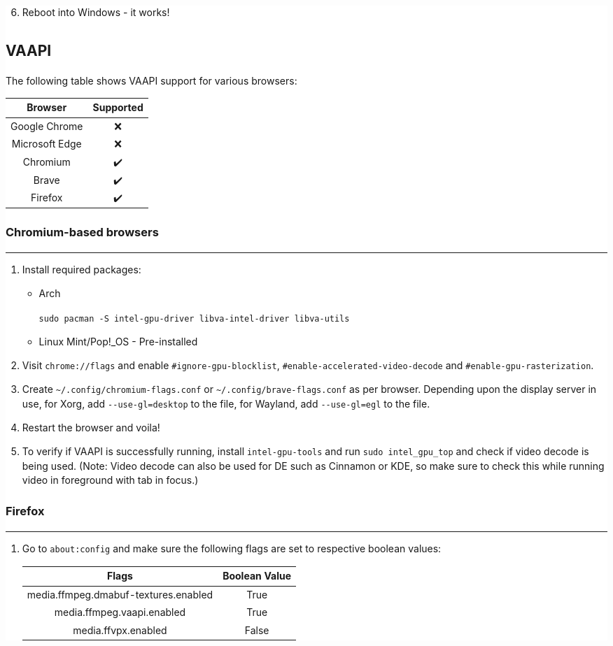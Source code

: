 6. Reboot into Windows - it works!



## VAAPI

The following table shows VAAPI support for various browsers:

|    Browser    | Supported |
| :-----------: | :-----------: |
| Google Chrome | :x: |
| Microsoft Edge | :x: |
| Chromium  | :heavy_check_mark:  |
| Brave | :heavy_check_mark: |
| Firefox | :heavy_check_mark: |


### Chromium-based browsers
------
   1. Install required packages:
        * Arch
            ```
            sudo pacman -S intel-gpu-driver libva-intel-driver libva-utils
            ```
        * Linux Mint/Pop!_OS - Pre-installed

   2. Visit `chrome://flags` and enable `#ignore-gpu-blocklist`, `#enable-accelerated-video-decode` and `#enable-gpu-rasterization`.

   3. Create `~/.config/chromium-flags.conf` or `~/.config/brave-flags.conf` as per browser. Depending upon the display server in use, for Xorg, add `--use-gl=desktop` to the file, for Wayland, add `--use-gl=egl` to the file.

   4. Restart the browser and voila!

   5. To verify if VAAPI is successfully running, install `intel-gpu-tools` and run `sudo intel_gpu_top` and check if video decode is being used. (Note: Video decode can also be used for DE such as Cinnamon or KDE, so make sure to check this while running video in foreground with tab in focus.)

### Firefox
------
   1. Go to `about:config` and make sure the following flags are set to respective boolean values:

       |    Flags    | Boolean Value |
       | :-----------: | :-----------: |
       | media.ffmpeg.dmabuf-textures.enabled | True |
       | media.ffmpeg.vaapi.enabled | True |
       | media.ffvpx.enabled | False |
